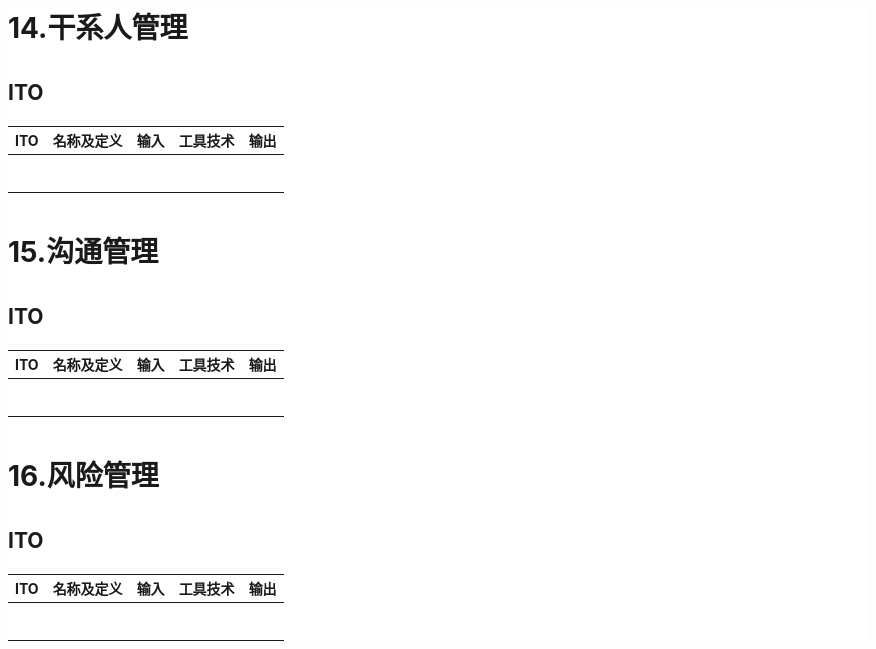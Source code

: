 # 14.干系人管理

## **ITO**

| ITO  | 名称及定义 | 输入 | 工具技术 | 输出 |
| :--: | :--------: | :--: | :------: | :--: |
|      |            |      |          |      |
|      |            |      |          |      |
|      |            |      |          |      |
|      |            |      |          |      |
|      |            |      |          |      |
|      |            |      |          |      |
|      |            |      |          |      |

# 15.沟通管理

## **ITO**

| ITO  | 名称及定义 | 输入 | 工具技术 | 输出 |
| :--: | :--------: | :--: | :------: | :--: |
|      |            |      |          |      |
|      |            |      |          |      |
|      |            |      |          |      |
|      |            |      |          |      |
|      |            |      |          |      |
|      |            |      |          |      |
|      |            |      |          |      |

# 16.风险管理

## **ITO**

| ITO  | 名称及定义 | 输入 | 工具技术 | 输出 |
| :--: | :--------: | :--: | :------: | :--: |
|      |            |      |          |      |
|      |            |      |          |      |
|      |            |      |          |      |
|      |            |      |          |      |
|      |            |      |          |      |
|      |            |      |          |      |
|      |            |      |          |      |
